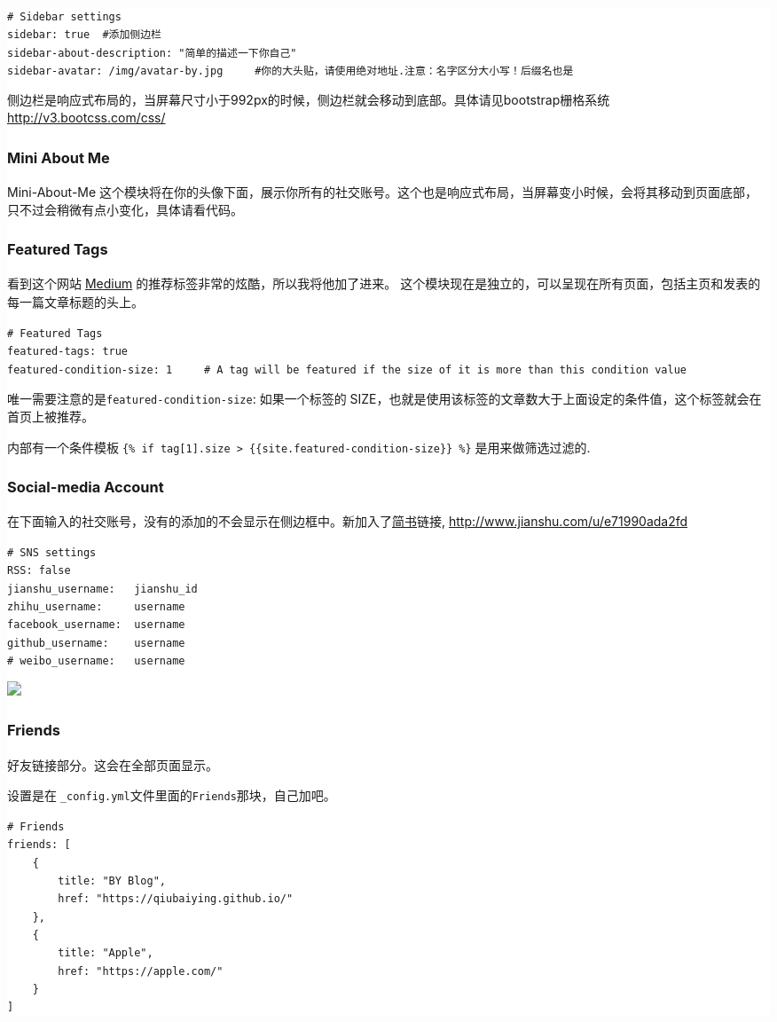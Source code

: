 ```
# Sidebar settings
sidebar: true  #添加侧边栏
sidebar-about-description: "简单的描述一下你自己"
sidebar-avatar: /img/avatar-by.jpg     #你的大头贴，请使用绝对地址.注意：名字区分大小写！后缀名也是
```

侧边栏是响应式布局的，当屏幕尺寸小于992px的时候，侧边栏就会移动到底部。具体请见bootstrap栅格系统 <http://v3.bootcss.com/css/>


### Mini About Me

Mini-About-Me 这个模块将在你的头像下面，展示你所有的社交账号。这个也是响应式布局，当屏幕变小时候，会将其移动到页面底部，只不过会稍微有点小变化，具体请看代码。

### Featured Tags

看到这个网站 [Medium](http://medium.com) 的推荐标签非常的炫酷，所以我将他加了进来。
这个模块现在是独立的，可以呈现在所有页面，包括主页和发表的每一篇文章标题的头上。

```
# Featured Tags
featured-tags: true  
featured-condition-size: 1     # A tag will be featured if the size of it is more than this condition value
```

唯一需要注意的是`featured-condition-size`: 如果一个标签的 SIZE，也就是使用该标签的文章数大于上面设定的条件值，这个标签就会在首页上被推荐。
 
内部有一个条件模板 `{% if tag[1].size > {{site.featured-condition-size}} %}` 是用来做筛选过滤的.

### Social-media Account

在下面输入的社交账号，没有的添加的不会显示在侧边框中。新加入了[简书](https:/www.jianshu.com)链接, <http://www.jianshu.com/u/e71990ada2fd>

	# SNS settings
	RSS: false
	jianshu_username: 	jianshu_id 
	zhihu_username:     username
	facebook_username:  username
	github_username:    username
	# weibo_username:   username
	
	

![](http://ww4.sinaimg.cn/large/006tKfTcgy1fgrgbgf77aj308i02v748.jpg)

### Friends

好友链接部分。这会在全部页面显示。

设置是在 `_config.yml`文件里面的`Friends`那块，自己加吧。

```
# Friends
friends: [
    {
        title: "BY Blog",
        href: "https://qiubaiying.github.io/"
    },
    {
        title: "Apple",
        href: "https://apple.com/"
    }
]
```
